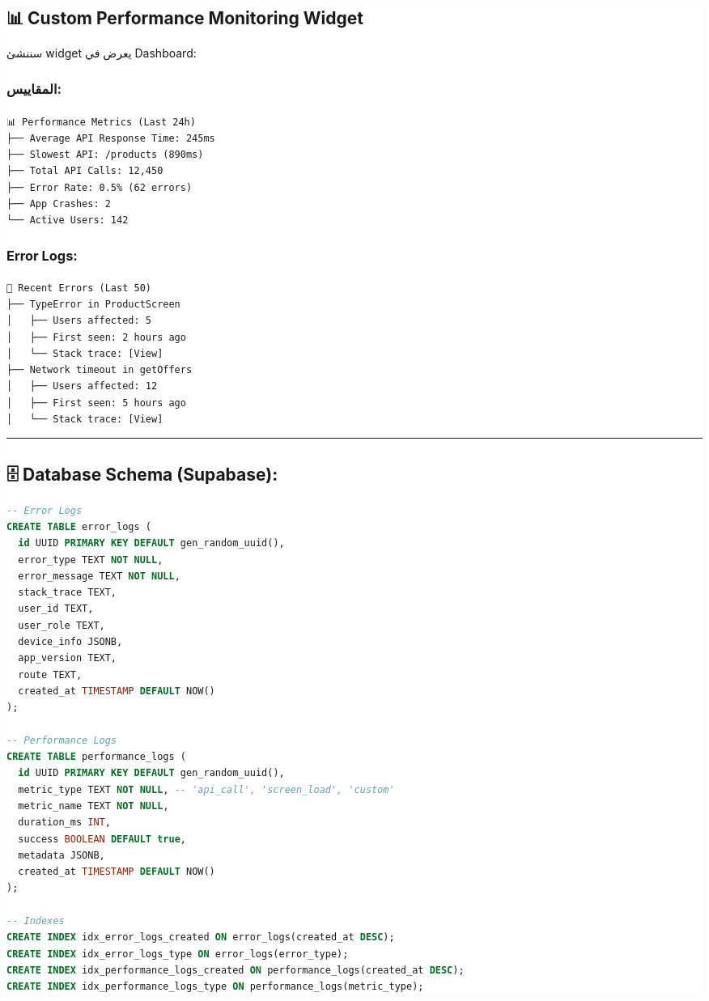 
## 📊 **Custom Performance Monitoring Widget**

سننشئ widget يعرض في Dashboard:

### **المقاييس:**
```
📊 Performance Metrics (Last 24h)
├── Average API Response Time: 245ms
├── Slowest API: /products (890ms)
├── Total API Calls: 12,450
├── Error Rate: 0.5% (62 errors)
├── App Crashes: 2
└── Active Users: 142
```

### **Error Logs:**
```
🐛 Recent Errors (Last 50)
├── TypeError in ProductScreen
│   ├── Users affected: 5
│   ├── First seen: 2 hours ago
│   └── Stack trace: [View]
├── Network timeout in getOffers
│   ├── Users affected: 12
│   ├── First seen: 5 hours ago
│   └── Stack trace: [View]
```

---

## 🗄️ **Database Schema (Supabase):**

```sql
-- Error Logs
CREATE TABLE error_logs (
  id UUID PRIMARY KEY DEFAULT gen_random_uuid(),
  error_type TEXT NOT NULL,
  error_message TEXT NOT NULL,
  stack_trace TEXT,
  user_id TEXT,
  user_role TEXT,
  device_info JSONB,
  app_version TEXT,
  route TEXT,
  created_at TIMESTAMP DEFAULT NOW()
);

-- Performance Logs
CREATE TABLE performance_logs (
  id UUID PRIMARY KEY DEFAULT gen_random_uuid(),
  metric_type TEXT NOT NULL, -- 'api_call', 'screen_load', 'custom'
  metric_name TEXT NOT NULL,
  duration_ms INT,
  success BOOLEAN DEFAULT true,
  metadata JSONB,
  created_at TIMESTAMP DEFAULT NOW()
);

-- Indexes
CREATE INDEX idx_error_logs_created ON error_logs(created_at DESC);
CREATE INDEX idx_error_logs_type ON error_logs(error_type);
CREATE INDEX idx_performance_logs_created ON performance_logs(created_at DESC);
CREATE INDEX idx_performance_logs_type ON performance_logs(metric_type);
```